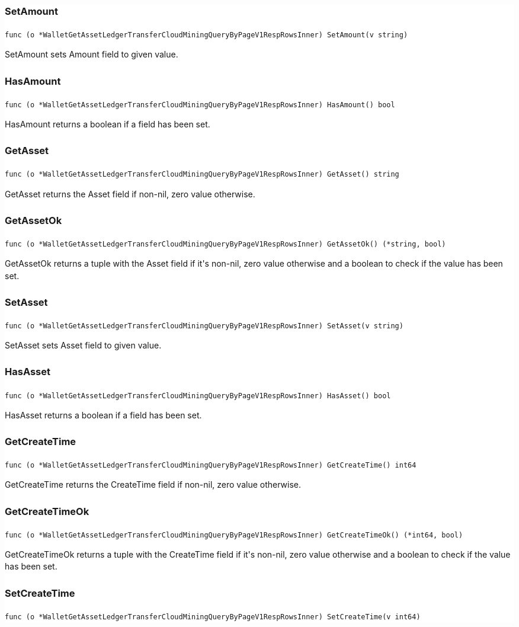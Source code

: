 ### SetAmount

`func (o *WalletGetAssetLedgerTransferCloudMiningQueryByPageV1RespRowsInner) SetAmount(v string)`

SetAmount sets Amount field to given value.

### HasAmount

`func (o *WalletGetAssetLedgerTransferCloudMiningQueryByPageV1RespRowsInner) HasAmount() bool`

HasAmount returns a boolean if a field has been set.

### GetAsset

`func (o *WalletGetAssetLedgerTransferCloudMiningQueryByPageV1RespRowsInner) GetAsset() string`

GetAsset returns the Asset field if non-nil, zero value otherwise.

### GetAssetOk

`func (o *WalletGetAssetLedgerTransferCloudMiningQueryByPageV1RespRowsInner) GetAssetOk() (*string, bool)`

GetAssetOk returns a tuple with the Asset field if it's non-nil, zero value otherwise
and a boolean to check if the value has been set.

### SetAsset

`func (o *WalletGetAssetLedgerTransferCloudMiningQueryByPageV1RespRowsInner) SetAsset(v string)`

SetAsset sets Asset field to given value.

### HasAsset

`func (o *WalletGetAssetLedgerTransferCloudMiningQueryByPageV1RespRowsInner) HasAsset() bool`

HasAsset returns a boolean if a field has been set.

### GetCreateTime

`func (o *WalletGetAssetLedgerTransferCloudMiningQueryByPageV1RespRowsInner) GetCreateTime() int64`

GetCreateTime returns the CreateTime field if non-nil, zero value otherwise.

### GetCreateTimeOk

`func (o *WalletGetAssetLedgerTransferCloudMiningQueryByPageV1RespRowsInner) GetCreateTimeOk() (*int64, bool)`

GetCreateTimeOk returns a tuple with the CreateTime field if it's non-nil, zero value otherwise
and a boolean to check if the value has been set.

### SetCreateTime

`func (o *WalletGetAssetLedgerTransferCloudMiningQueryByPageV1RespRowsInner) SetCreateTime(v int64)`
